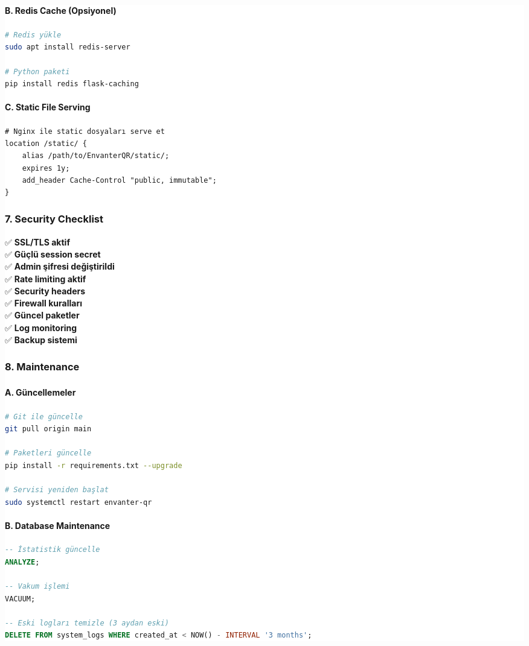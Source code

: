 #### B. Redis Cache (Opsiyonel)
```bash
# Redis yükle
sudo apt install redis-server

# Python paketi
pip install redis flask-caching
```

#### C. Static File Serving
```nginx
# Nginx ile static dosyaları serve et
location /static/ {
    alias /path/to/EnvanterQR/static/;
    expires 1y;
    add_header Cache-Control "public, immutable";
}
```

### 7. Security Checklist

✅ **SSL/TLS aktif**  
✅ **Güçlü session secret**  
✅ **Admin şifresi değiştirildi**  
✅ **Rate limiting aktif**  
✅ **Security headers**  
✅ **Firewall kuralları**  
✅ **Güncel paketler**  
✅ **Log monitoring**  
✅ **Backup sistemi**  

### 8. Maintenance

#### A. Güncellemeler
```bash
# Git ile güncelle
git pull origin main

# Paketleri güncelle  
pip install -r requirements.txt --upgrade

# Servisi yeniden başlat
sudo systemctl restart envanter-qr
```

#### B. Database Maintenance
```sql
-- İstatistik güncelle
ANALYZE;

-- Vakum işlemi
VACUUM;

-- Eski logları temizle (3 aydan eski)
DELETE FROM system_logs WHERE created_at < NOW() - INTERVAL '3 months';
```
